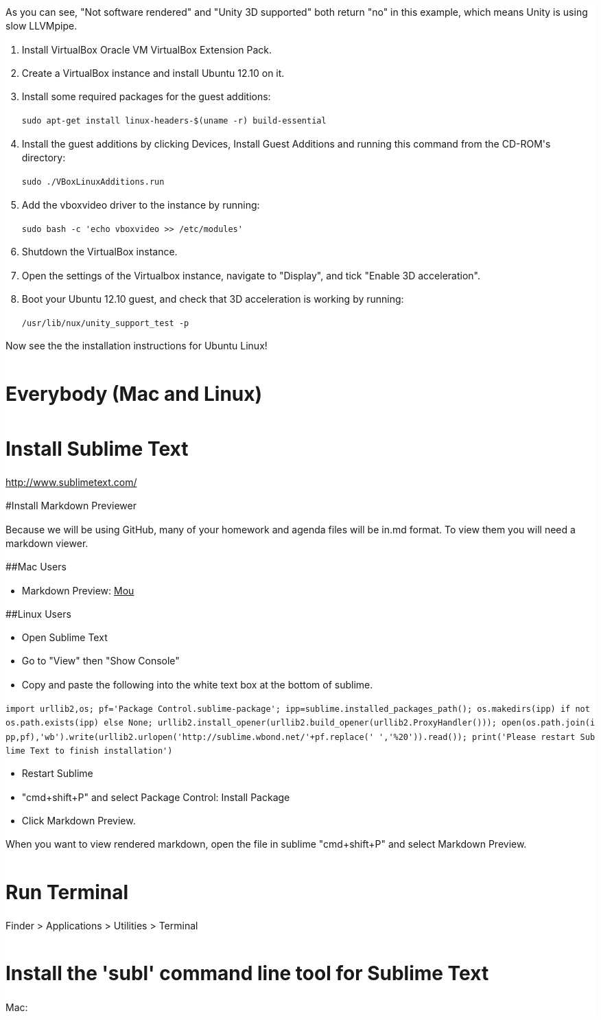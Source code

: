 As you can see, "Not software rendered" and "Unity 3D supported" both return "no" in this example, which means Unity is using slow LLVMpipe.

1. Install VirtualBox Oracle VM VirtualBox Extension Pack.

2. Create a VirtualBox instance and install Ubuntu 12.10 on it.

3. Install some required packages for the guest additions:

	```sudo apt-get install linux-headers-$(uname -r) build-essential```
	
4. Install the guest additions by clicking Devices, Install Guest Additions and running this command from the CD-ROM's directory:

	```sudo ./VBoxLinuxAdditions.run```
	
5. Add the vboxvideo driver to the instance by running:

	```sudo bash -c 'echo vboxvideo >> /etc/modules'```

6. Shutdown the VirtualBox instance.
 
7. Open the settings of the Virtualbox instance, navigate to "Display", and tick "Enable 3D acceleration".

8. Boot your Ubuntu 12.10 guest, and check that 3D acceleration is working by running:

	```/usr/lib/nux/unity_support_test -p```
	
Now see the the installation instructions for Ubuntu Linux!
  
# Everybody (Mac and Linux)

# Install Sublime Text

http://www.sublimetext.com/

#Install Markdown Previewer
  
Because we will be using GitHub, many of your homework and agenda files will be in.md format. To view them you will need a markdown viewer.

##Mac Users 

 *	Markdown Preview:		[Mou](http://mouapp.com/) 
	
##Linux Users

*	Open Sublime Text

*	Go to "View" then "Show Console"

*	Copy and paste the following into the white text box at the bottom of sublime.

```import urllib2,os; pf='Package Control.sublime-package'; ipp=sublime.installed_packages_path(); os.makedirs(ipp) if not os.path.exists(ipp) else None; urllib2.install_opener(urllib2.build_opener(urllib2.ProxyHandler())); open(os.path.join(ipp,pf),'wb').write(urllib2.urlopen('http://sublime.wbond.net/'+pf.replace(' ','%20')).read()); print('Please restart Sublime Text to finish installation')```

*	Restart Sublime

*	"cmd+shift+P" and select Package Control: Install Package

*	Click Markdown Preview.

When you want to view rendered markdown, open the file in sublime "cmd+shift+P" and select Markdown Preview. 

# Run Terminal

Finder > Applications > Utilities > Terminal

# Install the 'subl' command line tool for Sublime Text

Mac:
```